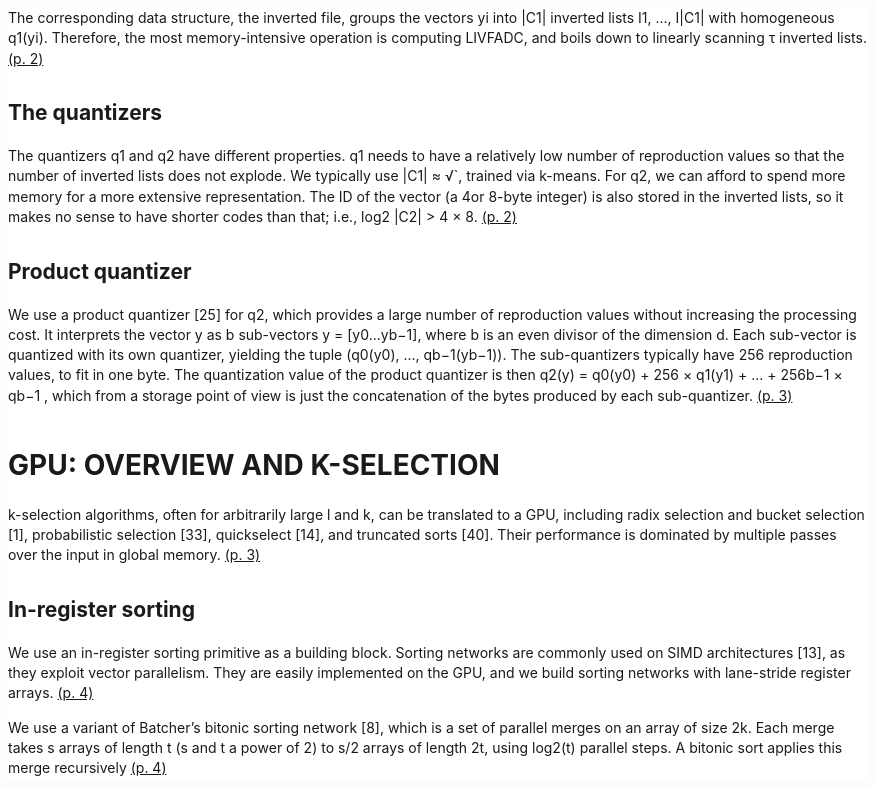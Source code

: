 The corresponding data structure, the inverted file, groups the vectors yi into |C1| inverted lists I1, ..., I|C1| with homogeneous q1(yi). Therefore, the most memory-intensive operation is computing LIVFADC, and boils down to linearly scanning τ inverted lists. [(p. 2)](zotero://open-pdf/library/items/NC4IBRU2?page=2&annotation=MNW97XMI)

## The quantizers
The quantizers q1 and q2 have different properties. q1 needs to have a relatively low number of reproduction values so that the number of inverted lists does not explode. We typically use |C1| ≈ √`, trained via k-means. 
For q2, we can afford to spend more memory for a more extensive representation. The ID of the vector (a 4or 8-byte integer) is also stored in the inverted lists, so it makes no sense to have shorter codes than that; i.e., log2 |C2| > 4 × 8. [(p. 2)](zotero://open-pdf/library/items/NC4IBRU2?page=2&annotation=MAWWQDP6)

## Product quantizer
We use a product quantizer [25] for q2, which provides a large number of reproduction values without increasing the processing cost. It interprets the vector y as b sub-vectors y = [y0...yb−1], where b is an even divisor of the dimension d. Each sub-vector is quantized with its own quantizer, yielding the tuple (q0(y0), ..., qb−1(yb−1)). The sub-quantizers typically have 256 reproduction values, to fit in one byte. The quantization value of the product quantizer is then q2(y) = q0(y0) + 256 × q1(y1) + ... + 256b−1 × qb−1 , which from a storage point of view is just the concatenation of the bytes produced by each sub-quantizer. [(p. 3)](zotero://open-pdf/library/items/NC4IBRU2?page=3&annotation=9VYBYTEM)

# GPU: OVERVIEW AND K-SELECTION
k-selection algorithms, often for arbitrarily large l and k, can be translated to a GPU, including radix selection and bucket selection [1], probabilistic selection [33], quickselect [14], and truncated sorts [40]. Their performance is dominated by multiple passes over the input in global memory. [(p. 3)](zotero://open-pdf/library/items/NC4IBRU2?page=3&annotation=ZZMW6VG3)

## In-register sorting
We use an in-register sorting primitive as a building block. 
Sorting networks are commonly used on SIMD architectures [13], as they exploit vector parallelism. They are easily implemented on the GPU, and we build sorting networks with lane-stride register arrays. [(p. 4)](zotero://open-pdf/library/items/NC4IBRU2?page=4&annotation=HV3FNFRW)

We use a variant of Batcher’s bitonic sorting network [8], which is a set of parallel merges on an array of size 2k. Each merge takes s arrays of length t (s and t a power of 2) to s/2 arrays of length 2t, using log2(t) parallel steps. A bitonic sort applies this merge recursively [(p. 4)](zotero://open-pdf/library/items/NC4IBRU2?page=4&annotation=NAJHEE97)
